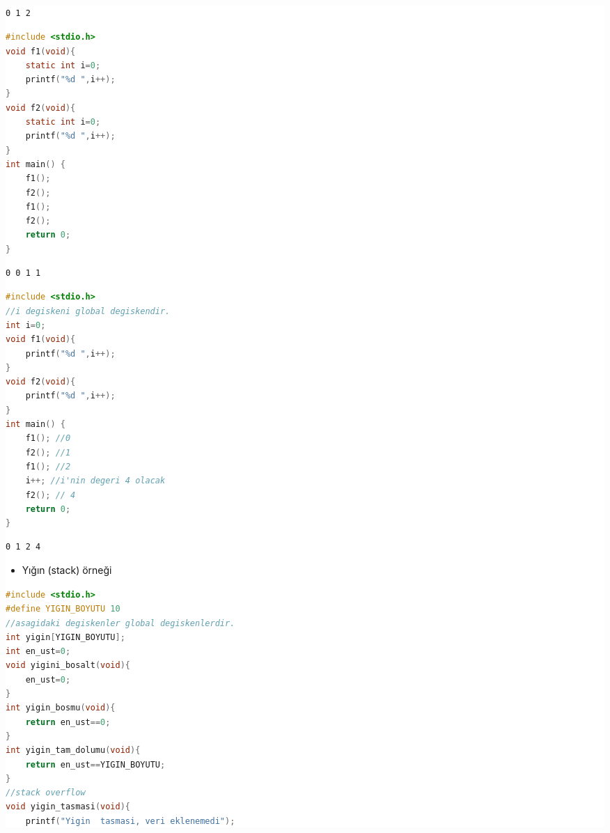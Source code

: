     0 1 2
</pre>


```C
#include <stdio.h>
void f1(void){
    static int i=0;
    printf("%d ",i++);
}
void f2(void){
    static int i=0;
    printf("%d ",i++);
}
int main() {
    f1();
    f2();
    f1();
    f2();
    return 0;
}
```

    0 0 1 1 


```C
#include <stdio.h>
//i degiskeni global degiskendir.
int i=0;
void f1(void){
    printf("%d ",i++);
}
void f2(void){
    printf("%d ",i++);
}
int main() {
    f1(); //0
    f2(); //1
    f1(); //2
    i++; //i'nin degeri 4 olacak
    f2(); // 4
    return 0;
}
```

    0 1 2 4 

- Yığın (stack) örneği

```C
#include <stdio.h>
#define YIGIN_BOYUTU 10
//asagidaki degiskenler global degiskenlerdir.
int yigin[YIGIN_BOYUTU];
int en_ust=0;
void yigini_bosalt(void){
    en_ust=0;
}
int yigin_bosmu(void){
    return en_ust==0;
}
int yigin_tam_dolumu(void){
    return en_ust==YIGIN_BOYUTU;
}
//stack overflow
void yigin_tasmasi(void){
    printf("Yigin  tasmasi, veri eklenemedi");
```